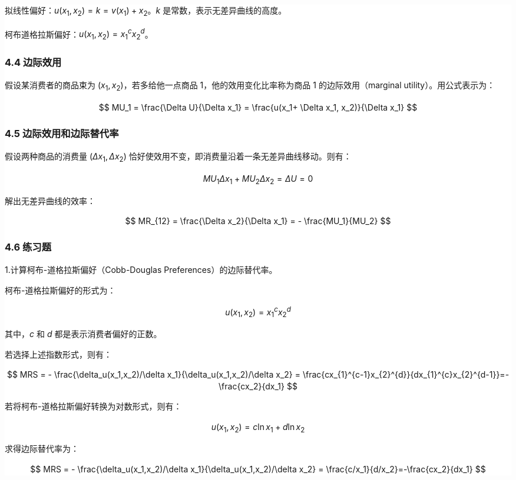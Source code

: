 拟线性偏好：$u(x_1, x_2) = k = v(x_1) + x_2$。$k$ 是常数，表示无差异曲线的高度。

柯布道格拉斯偏好：$u(x_1, x_2) = x_1^cx_2^d$。

### 4.4 边际效用

假设某消费者的商品束为 $(x_1, x_2)$，若多给他一点商品 1，他的效用变化比率称为商品 1 的边际效用（marginal utility）。用公式表示为：

$$
MU_1 = \frac{\Delta U}{\Delta x_1} = \frac{u(x_1+ \Delta x_1, x_2)}{\Delta x_1}
$$

### 4.5 边际效用和边际替代率

假设两种商品的消费量 $(\Delta x_1,\Delta x_2)$ 恰好使效用不变，即消费量沿着一条无差异曲线移动。则有：

$$
MU_1 \Delta x_1 + MU_2 \Delta x_2 = \Delta U = 0
$$

解出无差异曲线的效率：

$$
MR_{12} = \frac{\Delta x_2}{\Delta x_1} = - \frac{MU_1}{MU_2}
$$

### 4.6 练习题

1.计算柯布-道格拉斯偏好（Cobb-Douglas Preferences）的边际替代率。

柯布-道格拉斯偏好的形式为：

$$
u(x_1,x_2) = x_{1}^{c}x_{2}^{d}
$$

其中，$c$ 和 $d$ 都是表示消费者偏好的正数。

若选择上述指数形式，则有：

$$
MRS = - \frac{\delta_u(x_1,x_2)/\delta x_1}{\delta_u(x_1,x_2)/\delta x_2} = \frac{cx_{1}^{c-1}x_{2}^{d}}{dx_{1}^{c}x_{2}^{d-1}}=- \frac{cx_2}{dx_1}
$$

若将柯布-道格拉斯偏好转换为对数形式，则有：

$$
u(x_1,x_2) = c\ln x_{1} + d \ln x_2
$$

求得边际替代率为：

$$
MRS = - \frac{\delta_u(x_1,x_2)/\delta x_1}{\delta_u(x_1,x_2)/\delta x_2} = \frac{c/x_1}{d/x_2}=-\frac{cx_2}{dx_1}
$$
